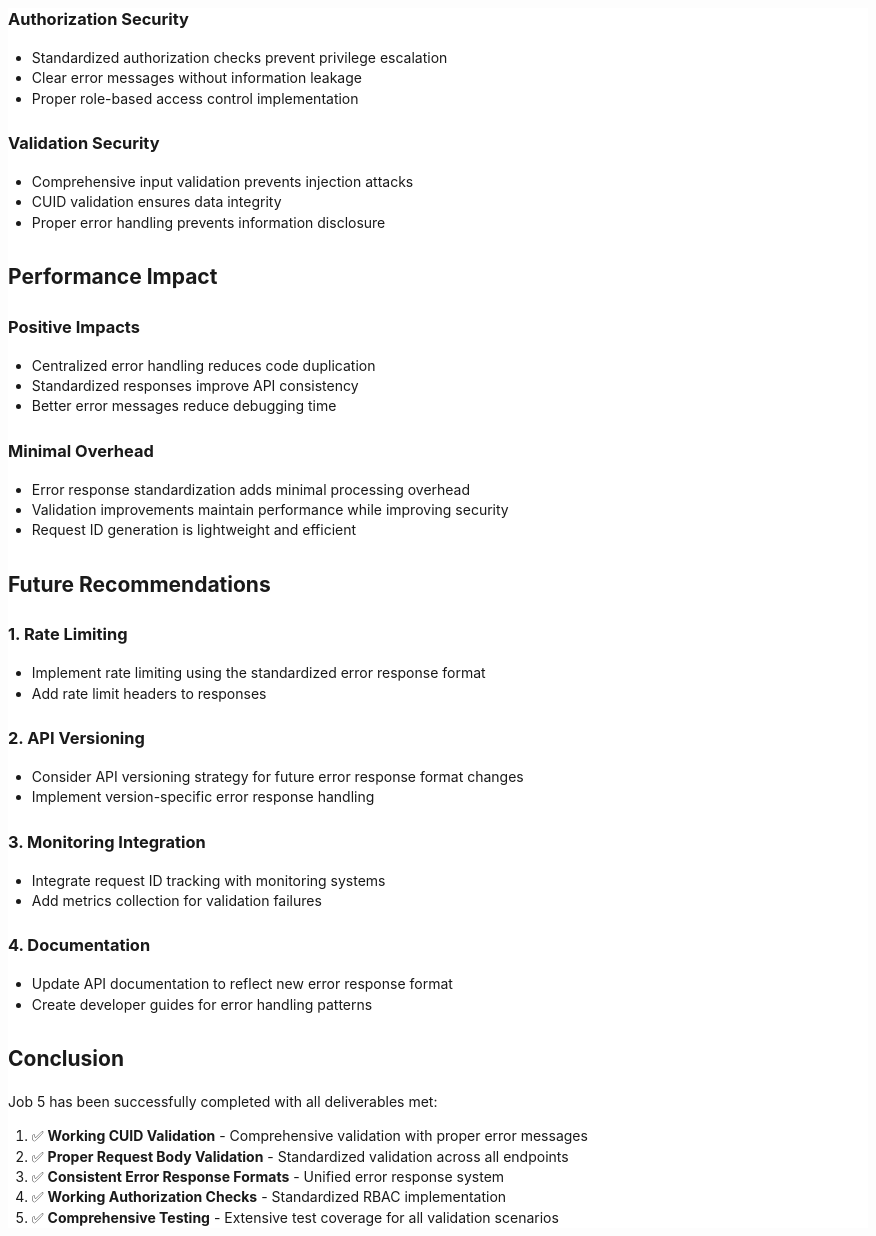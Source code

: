 ### Authorization Security
- Standardized authorization checks prevent privilege escalation
- Clear error messages without information leakage
- Proper role-based access control implementation

### Validation Security
- Comprehensive input validation prevents injection attacks
- CUID validation ensures data integrity
- Proper error handling prevents information disclosure

## Performance Impact

### Positive Impacts
- Centralized error handling reduces code duplication
- Standardized responses improve API consistency
- Better error messages reduce debugging time

### Minimal Overhead
- Error response standardization adds minimal processing overhead
- Validation improvements maintain performance while improving security
- Request ID generation is lightweight and efficient

## Future Recommendations

### 1. Rate Limiting
- Implement rate limiting using the standardized error response format
- Add rate limit headers to responses

### 2. API Versioning
- Consider API versioning strategy for future error response format changes
- Implement version-specific error response handling

### 3. Monitoring Integration
- Integrate request ID tracking with monitoring systems
- Add metrics collection for validation failures

### 4. Documentation
- Update API documentation to reflect new error response format
- Create developer guides for error handling patterns

## Conclusion

Job 5 has been successfully completed with all deliverables met:

1. ✅ **Working CUID Validation** - Comprehensive validation with proper error messages
2. ✅ **Proper Request Body Validation** - Standardized validation across all endpoints
3. ✅ **Consistent Error Response Formats** - Unified error response system
4. ✅ **Working Authorization Checks** - Standardized RBAC implementation
5. ✅ **Comprehensive Testing** - Extensive test coverage for all validation scenarios

